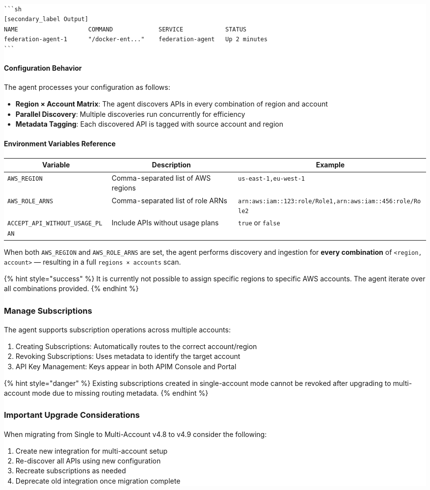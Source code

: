    ```sh
    [secondary_label Output]
    NAME                    COMMAND             SERVICE            STATUS
    federation-agent-1      "/docker-ent..."    federation-agent   Up 2 minutes
    ```

#### Configuration Behavior

The agent processes your configuration as follows:&#x20;

* **Region × Account Matrix**: The agent discovers APIs in every combination of region and account
* **Parallel Discovery**: Multiple discoveries run concurrently for efficiency
* **Metadata Tagging**: Each discovered API is tagged with source account and region

#### Environment Variables Reference

| Variable                        | Description                         | Example                                                   |
| ------------------------------- | ----------------------------------- | --------------------------------------------------------- |
| `AWS_REGION`                    | Comma-separated list of AWS regions | `us-east-1,eu-west-1`                                     |
| `AWS_ROLE_ARNS`                 | Comma-separated list of role ARNs   | `arn:aws:iam::123:role/Role1,arn:aws:iam::456:role/Role2` |
| `ACCEPT_API_WITHOUT_USAGE_PLAN` | Include APIs without usage plans    | `true` or `false`                                         |

When both `AWS_REGION` and `AWS_ROLE_ARNS` are set, the agent performs discovery and ingestion for **every combination** of `<region, account>` — resulting in a full `regions × accounts` scan.

{% hint style="success" %}
It is currently not possible to assign specific regions to specific AWS accounts. The agent iterate over all combinations provided.
{% endhint %}

### Manage Subscriptions

The agent supports subscription operations across multiple accounts:

1. Creating Subscriptions: Automatically routes to the correct account/region
2. Revoking Subscriptions: Uses metadata to identify the target account
3. API Key Management: Keys appear in both APIM Console and Portal

{% hint style="danger" %}
Existing subscriptions created in single-account mode cannot be revoked after upgrading to multi-account mode due to missing routing metadata.
{% endhint %}

### Important Upgrade Considerations

When migrating from Single to Multi-Account v4.8 to v4.9 consider the following:&#x20;

1. Create new integration for multi-account setup
2. Re-discover all APIs using new configuration
3. Recreate subscriptions as needed
4. Deprecate old integration once migration complete

